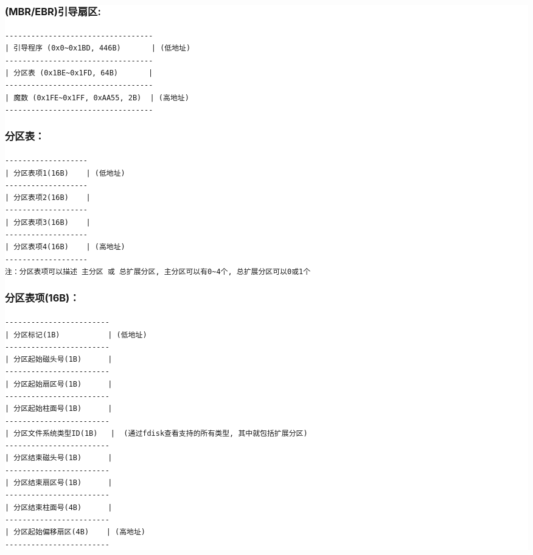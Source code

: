 ### (MBR/EBR)引导扇区:

    ----------------------------------
    | 引导程序 (0x0~0x1BD, 446B)       | (低地址)
    ----------------------------------
    | 分区表 (0x1BE~0x1FD, 64B)       |
    ----------------------------------
    | 魔数 (0x1FE~0x1FF, 0xAA55, 2B)  | (高地址)
    ----------------------------------

### 分区表：

    -------------------
    | 分区表项1(16B)    | (低地址)
    -------------------
    | 分区表项2(16B)    |
    -------------------
    | 分区表项3(16B)    |
    -------------------
    | 分区表项4(16B)    | (高地址)
    -------------------
    注：分区表项可以描述 主分区 或 总扩展分区, 主分区可以有0~4个, 总扩展分区可以0或1个

### 分区表项(16B)：

    ------------------------
    | 分区标记(1B)           | (低地址)
    ------------------------
    | 分区起始磁头号(1B)      |
    ------------------------
    | 分区起始扇区号(1B)      |
    ------------------------
    | 分区起始柱面号(1B)      |
    ------------------------
    | 分区文件系统类型ID(1B)   |  (通过fdisk查看支持的所有类型, 其中就包括扩展分区)
    ------------------------
    | 分区结束磁头号(1B)      |
    ------------------------
    | 分区结束扇区号(1B)      |
    ------------------------
    | 分区结束柱面号(4B)      |
    ------------------------
    | 分区起始偏移扇区(4B)    | (高地址)
    ------------------------
